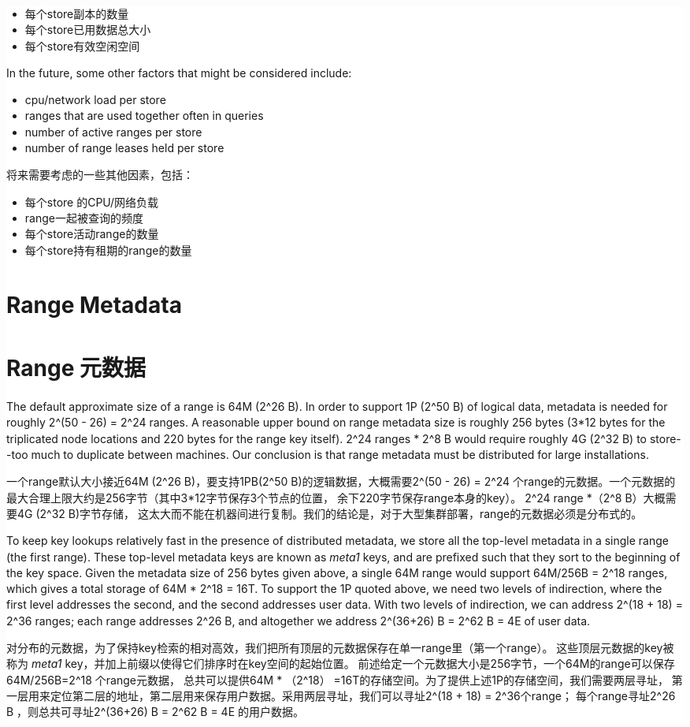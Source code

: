 - 每个store副本的数量
- 每个store已用数据总大小
- 每个store有效空闲空间

In the future, some other factors that might be considered include:

- cpu/network load per store
- ranges that are used together often in queries
- number of active ranges per store
- number of range leases held per store

将来需要考虑的一些其他因素，包括：

- 每个store 的CPU/网络负载
- range一起被查询的频度
- 每个store活动range的数量
- 每个store持有租期的range的数量

# Range Metadata

# Range 元数据

The default approximate size of a range is 64M (2\^26 B). In order to
support 1P (2\^50 B) of logical data, metadata is needed for roughly
2\^(50 - 26) = 2\^24 ranges. A reasonable upper bound on range metadata
size is roughly 256 bytes (3\*12 bytes for the triplicated node
locations and 220 bytes for the range key itself). 2\^24 ranges \* 2\^8
B would require roughly 4G (2\^32 B) to store--too much to duplicate
between machines. Our conclusion is that range metadata must be
distributed for large installations.

一个range默认大小接近64M (2^26 B)，要支持1PB(2^50 B)的逻辑数据，大概需要2^(50 - 26) = 2^24 
个range的元数据。一个元数据的最大合理上限大约是256字节（其中3*12字节保存3个节点的位置，
余下220字节保存range本身的key）。 2^24 range *（2^8 B）大概需要4G (2^32 B)字节存储，
这太大而不能在机器间进行复制。我们的结论是，对于大型集群部署，range的元数据必须是分布式的。

To keep key lookups relatively fast in the presence of distributed metadata,
we store all the top-level metadata in a single range (the first range). These
top-level metadata keys are known as *meta1* keys, and are prefixed such that
they sort to the beginning of the key space. Given the metadata size of 256
bytes given above, a single 64M range would support 64M/256B = 2\^18 ranges,
which gives a total storage of 64M \* 2\^18 = 16T. To support the 1P quoted
above, we need two levels of indirection, where the first level addresses the
second, and the second addresses user data. With two levels of indirection, we
can address 2\^(18 + 18) = 2\^36 ranges; each range addresses 2\^26 B, and
altogether we address 2\^(36+26) B = 2\^62 B = 4E of user data.

对分布的元数据，为了保持key检索的相对高效，我们把所有顶层的元数据保存在单一range里（第一个range）。
这些顶层元数据的key被称为 *meta1* key，并加上前缀以使得它们排序时在key空间的起始位置。
前述给定一个元数据大小是256字节，一个64M的range可以保存 64M/256B=2^18 个range元数据，
总共可以提供64M * （2^18） =16T的存储空间。为了提供上述1P的存储空间，我们需要两层寻址，
第一层用来定位第二层的地址，第二层用来保存用户数据。采用两层寻址，我们可以寻址2^(18 + 18) = 2^36个range；
每个range寻址2^26 B ，则总共可寻址2^(36+26) B = 2^62 B = 4E 的用户数据。
